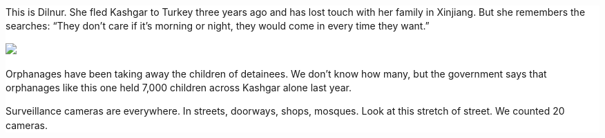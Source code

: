 <div class="g-caption g-captionstyle-center g-captionposition-bottom">

This is Dilnur. She fled Kashgar to Turkey three years ago and has lost
touch with her family in Xinjiang. But she remembers the searches: “They
don’t care if it’s morning or night, they would come in every time they
want.”

</div>

<div class="g-audio-bug">

</div>

</div>

</div>

<div class="swiper-slide g-slide-orphanage" data-audio="" data-slug="orphanage" data-loops="" data-preventaudioloop="" data-video="" data-videomobile="">

<div class="g-slide-content">

<div class="g-imagebox">

![](//static01.graylady3jvrrxbe.onion/packages/flash/multimedia/ICONS/transparent.png)

</div>

<div class="g-caption g-captionstyle-left g-captionposition-top">

Orphanages have been taking away the children of detainees. We don’t
know how many, but the government says that orphanages like this one
held 7,000 children across Kashgar alone last
year.

</div>

<div class="g-audio-bug">

</div>

</div>

</div>

<div class="swiper-slide g-slide-camera g-loops" data-audio="" data-slug="camera" data-loops="false" data-preventaudioloop="" data-video="surveillance_highlight.mp4" data-videomobile="916-surveillance_highlight.mp4">

<div class="g-slide-content">

<div class="g-imagebox">

<div class="g-video">

</div>

</div>

<div class="g-caption g-captionstyle-center g-captionposition-dtop-mbottom">

<span class="highlightLabel">Surveillance cameras</span> are everywhere.
In streets, doorways, shops, mosques. Look at this stretch of street. We
counted 20
cameras.
